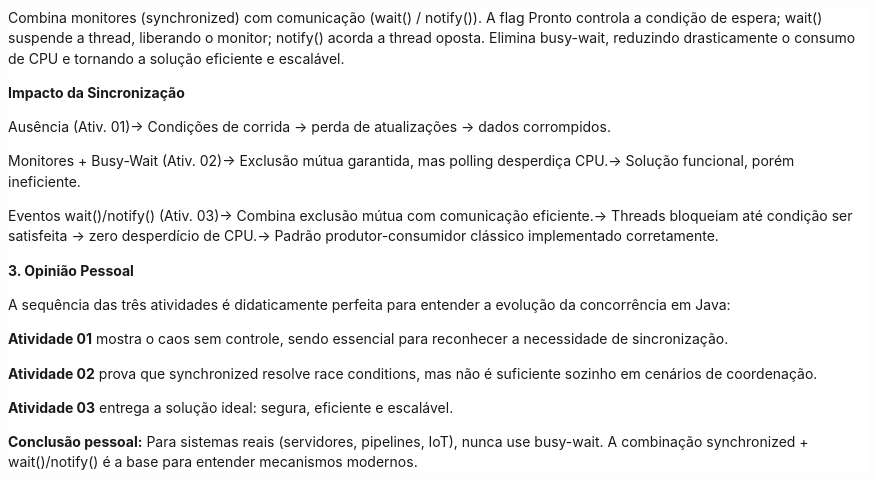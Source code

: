 Combina monitores (synchronized) com comunicação (wait() / notify()).
A flag Pronto controla a condição de espera; wait() suspende a thread, liberando o monitor; notify() acorda a thread oposta.
Elimina busy-wait, reduzindo drasticamente o consumo de CPU e tornando a solução eficiente e escalável.

**Impacto da Sincronização**

Ausência (Ativ. 01)→ Condições de corrida → perda de atualizações → dados corrompidos.

Monitores + Busy-Wait (Ativ. 02)→ Exclusão mútua garantida, mas polling desperdiça CPU.→ Solução funcional, porém ineficiente.

Eventos wait()/notify() (Ativ. 03)→ Combina exclusão mútua com comunicação eficiente.→ Threads bloqueiam até condição ser satisfeita → zero desperdício de CPU.→ Padrão produtor-consumidor clássico implementado corretamente.


**3. Opinião Pessoal**

A sequência das três atividades é didaticamente perfeita para entender a evolução da concorrência em Java:

**Atividade 01** mostra o caos sem controle, sendo essencial para reconhecer a necessidade de sincronização.

**Atividade 02** prova que synchronized resolve race conditions, mas não é suficiente sozinho em cenários de coordenação.

**Atividade 03** entrega a solução ideal: segura, eficiente e escalável.



**Conclusão pessoal:**
Para sistemas reais (servidores, pipelines, IoT), nunca use busy-wait.
A combinação synchronized + wait()/notify() é a base para entender mecanismos modernos.
